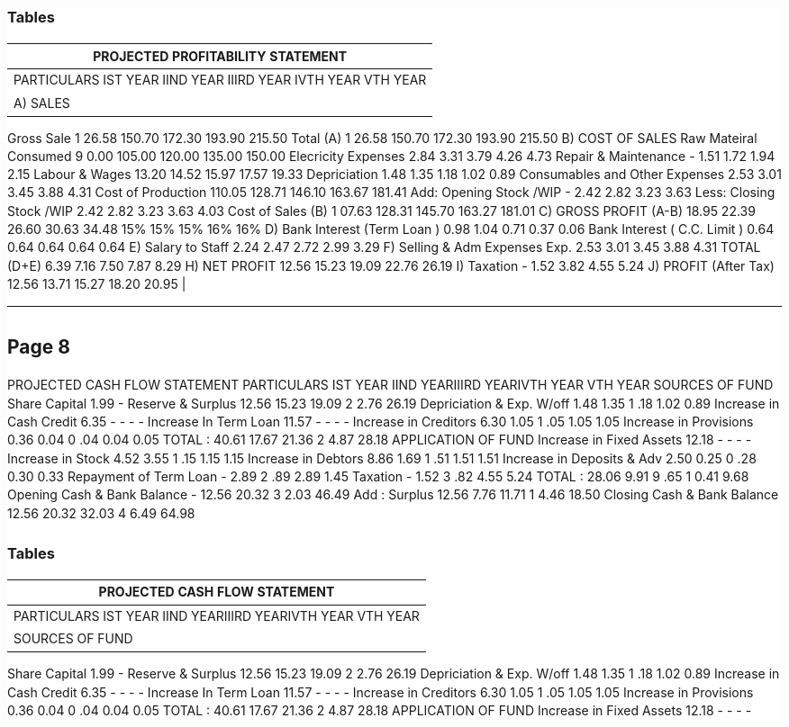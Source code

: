 ### Tables

| PROJECTED PROFITABILITY STATEMENT |
|---|
| PARTICULARS IST YEAR IIND YEAR IIIRD YEAR IVTH YEAR VTH YEAR |
| A) SALES
Gross Sale 1 26.58 150.70 172.30 193.90 215.50
Total (A) 1 26.58 150.70 172.30 193.90 215.50
B) COST OF SALES
Raw Mateiral Consumed 9 0.00 105.00 120.00 135.00 150.00
Elecricity Expenses 2.84 3.31 3.79 4.26 4.73
Repair & Maintenance - 1.51 1.72 1.94 2.15
Labour & Wages 13.20 14.52 15.97 17.57 19.33
Depriciation 1.48 1.35 1.18 1.02 0.89
Consumables and Other Expenses 2.53 3.01 3.45 3.88 4.31
Cost of Production 110.05 128.71 146.10 163.67 181.41
Add: Opening Stock /WIP - 2.42 2.82 3.23 3.63
Less: Closing Stock /WIP 2.42 2.82 3.23 3.63 4.03
Cost of Sales (B) 1 07.63 128.31 145.70 163.27 181.01
C) GROSS PROFIT (A-B) 18.95 22.39 26.60 30.63 34.48
15% 15% 15% 16% 16%
D) Bank Interest (Term Loan ) 0.98 1.04 0.71 0.37 0.06
Bank Interest ( C.C. Limit ) 0.64 0.64 0.64 0.64 0.64
E) Salary to Staff 2.24 2.47 2.72 2.99 3.29
F) Selling & Adm Expenses Exp. 2.53 3.01 3.45 3.88 4.31
TOTAL (D+E) 6.39 7.16 7.50 7.87 8.29
H) NET PROFIT 12.56 15.23 19.09 22.76 26.19
I) Taxation - 1.52 3.82 4.55 5.24
J) PROFIT (After Tax) 12.56 13.71 15.27 18.20 20.95 |

---

## Page 8

PROJECTED CASH FLOW STATEMENT PARTICULARS IST YEAR IIND YEARIIIRD YEARIVTH YEAR VTH YEAR SOURCES OF FUND Share Capital 1.99 - Reserve & Surplus 12.56 15.23 19.09 2 2.76 26.19 Depriciation & Exp. W/off 1.48 1.35 1 .18 1.02 0.89 Increase in Cash Credit 6.35 - - - - Increase In Term Loan 11.57 - - - - Increase in Creditors 6.30 1.05 1 .05 1.05 1.05 Increase in Provisions 0.36 0.04 0 .04 0.04 0.05 TOTAL : 40.61 17.67 21.36 2 4.87 28.18 APPLICATION OF FUND Increase in Fixed Assets 12.18 - - - - Increase in Stock 4.52 3.55 1 .15 1.15 1.15 Increase in Debtors 8.86 1.69 1 .51 1.51 1.51 Increase in Deposits & Adv 2.50 0.25 0 .28 0.30 0.33 Repayment of Term Loan - 2.89 2 .89 2.89 1.45 Taxation - 1.52 3 .82 4.55 5.24 TOTAL : 28.06 9.91 9 .65 1 0.41 9.68 Opening Cash & Bank Balance - 12.56 20.32 3 2.03 46.49 Add : Surplus 12.56 7.76 11.71 1 4.46 18.50 Closing Cash & Bank Balance 12.56 20.32 32.03 4 6.49 64.98

### Tables

| PROJECTED CASH FLOW STATEMENT |
|---|
| PARTICULARS IST YEAR IIND YEARIIIRD YEARIVTH YEAR VTH YEAR |
| SOURCES OF FUND
Share Capital 1.99 -
Reserve & Surplus 12.56 15.23 19.09 2 2.76 26.19
Depriciation & Exp. W/off 1.48 1.35 1 .18 1.02 0.89
Increase in Cash Credit 6.35 - - - -
Increase In Term Loan 11.57 - - - -
Increase in Creditors 6.30 1.05 1 .05 1.05 1.05
Increase in Provisions 0.36 0.04 0 .04 0.04 0.05
TOTAL : 40.61 17.67 21.36 2 4.87 28.18
APPLICATION OF FUND
Increase in Fixed Assets 12.18 - - - -